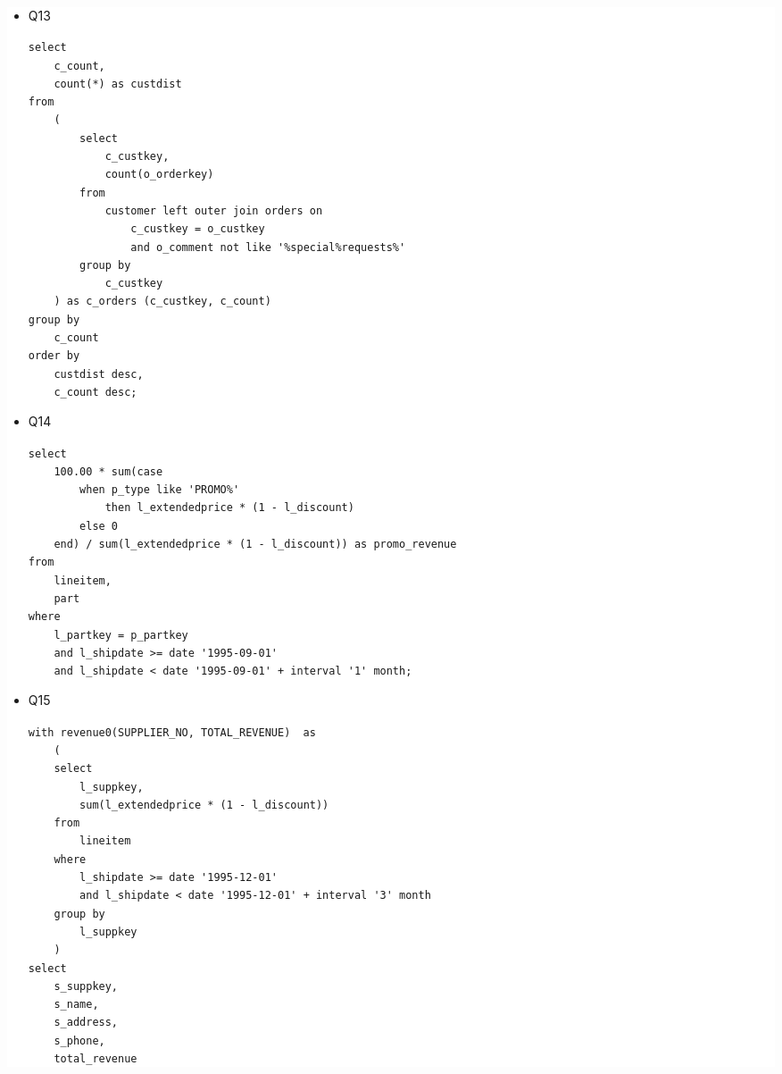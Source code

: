 
-   Q13

    ```
    select
        c_count,
        count(*) as custdist
    from
        (
            select
                c_custkey,
                count(o_orderkey)
            from
                customer left outer join orders on
                    c_custkey = o_custkey
                    and o_comment not like '%special%requests%'
            group by
                c_custkey
        ) as c_orders (c_custkey, c_count)
    group by
        c_count
    order by
        custdist desc,
        c_count desc;
    ```

-   Q14

    ```
    select
        100.00 * sum(case
            when p_type like 'PROMO%'
                then l_extendedprice * (1 - l_discount)
            else 0
        end) / sum(l_extendedprice * (1 - l_discount)) as promo_revenue
    from
        lineitem,
        part
    where
        l_partkey = p_partkey
        and l_shipdate >= date '1995-09-01'
        and l_shipdate < date '1995-09-01' + interval '1' month;
    ```

-   Q15

    ```
    with revenue0(SUPPLIER_NO, TOTAL_REVENUE)  as
        (
        select
            l_suppkey,
            sum(l_extendedprice * (1 - l_discount))
        from
            lineitem
        where
            l_shipdate >= date '1995-12-01'
            and l_shipdate < date '1995-12-01' + interval '3' month
        group by
            l_suppkey
        )
    select
        s_suppkey,
        s_name,
        s_address,
        s_phone,
        total_revenue